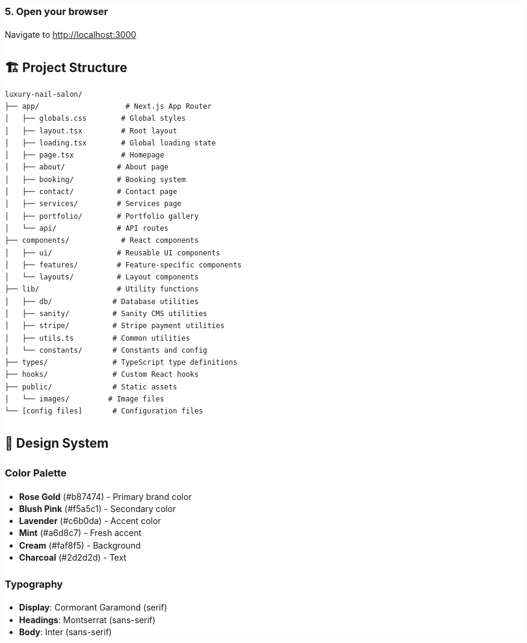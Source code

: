 ### 5. Open your browser

Navigate to [http://localhost:3000](http://localhost:3000)

## 🏗️ Project Structure

```
luxury-nail-salon/
├── app/                    # Next.js App Router
│   ├── globals.css        # Global styles
│   ├── layout.tsx         # Root layout
│   ├── loading.tsx        # Global loading state
│   ├── page.tsx           # Homepage
│   ├── about/            # About page
│   ├── booking/          # Booking system
│   ├── contact/          # Contact page
│   ├── services/         # Services page
│   ├── portfolio/        # Portfolio gallery
│   └── api/              # API routes
├── components/            # React components
│   ├── ui/               # Reusable UI components
│   ├── features/         # Feature-specific components
│   └── layouts/          # Layout components
├── lib/                  # Utility functions
│   ├── db/              # Database utilities
│   ├── sanity/          # Sanity CMS utilities
│   ├── stripe/          # Stripe payment utilities
│   ├── utils.ts         # Common utilities
│   └── constants/       # Constants and config
├── types/               # TypeScript type definitions
├── hooks/               # Custom React hooks
├── public/              # Static assets
│   └── images/         # Image files
└── [config files]       # Configuration files
```

## 🎨 Design System

### Color Palette
- **Rose Gold** (#b87474) - Primary brand color
- **Blush Pink** (#f5a5c1) - Secondary color
- **Lavender** (#c6b0da) - Accent color
- **Mint** (#a6d8c7) - Fresh accent
- **Cream** (#faf8f5) - Background
- **Charcoal** (#2d2d2d) - Text

### Typography
- **Display**: Cormorant Garamond (serif)
- **Headings**: Montserrat (sans-serif)
- **Body**: Inter (sans-serif)
